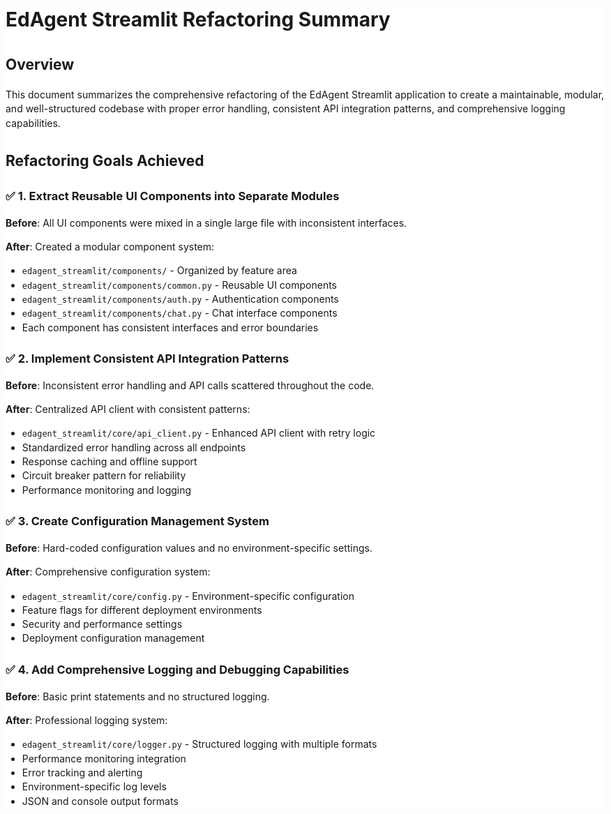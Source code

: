 # EdAgent Streamlit Refactoring Summary

## Overview

This document summarizes the comprehensive refactoring of the EdAgent Streamlit application to create a maintainable, modular, and well-structured codebase with proper error handling, consistent API integration patterns, and comprehensive logging capabilities.

## Refactoring Goals Achieved

### ✅ 1. Extract Reusable UI Components into Separate Modules

**Before**: All UI components were mixed in a single large file with inconsistent interfaces.

**After**: Created a modular component system:
- `edagent_streamlit/components/` - Organized by feature area
- `edagent_streamlit/components/common.py` - Reusable UI components
- `edagent_streamlit/components/auth.py` - Authentication components
- `edagent_streamlit/components/chat.py` - Chat interface components
- Each component has consistent interfaces and error boundaries

### ✅ 2. Implement Consistent API Integration Patterns

**Before**: Inconsistent error handling and API calls scattered throughout the code.

**After**: Centralized API client with consistent patterns:
- `edagent_streamlit/core/api_client.py` - Enhanced API client with retry logic
- Standardized error handling across all endpoints
- Response caching and offline support
- Circuit breaker pattern for reliability
- Performance monitoring and logging

### ✅ 3. Create Configuration Management System

**Before**: Hard-coded configuration values and no environment-specific settings.

**After**: Comprehensive configuration system:
- `edagent_streamlit/core/config.py` - Environment-specific configuration
- Feature flags for different deployment environments
- Security and performance settings
- Deployment configuration management

### ✅ 4. Add Comprehensive Logging and Debugging Capabilities

**Before**: Basic print statements and no structured logging.

**After**: Professional logging system:
- `edagent_streamlit/core/logger.py` - Structured logging with multiple formats
- Performance monitoring integration
- Error tracking and alerting
- Environment-specific log levels
- JSON and console output formats
